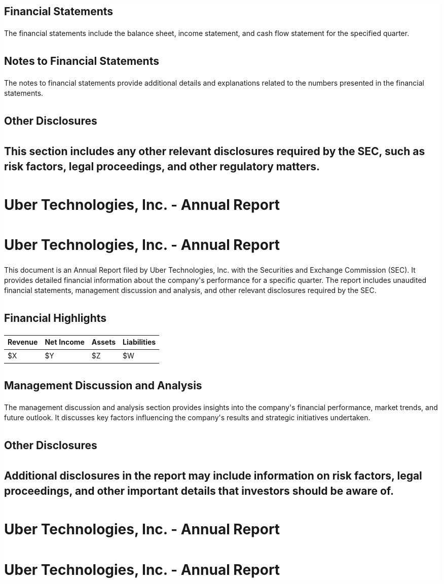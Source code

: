 ## Financial Statements

The financial statements include the balance sheet, income statement, and cash flow statement for the specified quarter.

## Notes to Financial Statements

The notes to financial statements provide additional details and explanations related to the numbers presented in the financial statements.

## Other Disclosures

This section includes any other relevant disclosures required by the SEC, such as risk factors, legal proceedings, and other regulatory matters.
---
# Uber Technologies, Inc. - Annual Report

# Uber Technologies, Inc. - Annual Report

This document is an Annual Report filed by Uber Technologies, Inc. with the Securities and Exchange Commission (SEC). It provides detailed financial information about the company's performance for a specific quarter. The report includes unaudited financial statements, management discussion and analysis, and other relevant disclosures required by the SEC.

## Financial Highlights

|Revenue|Net Income|Assets|Liabilities|
|---|---|---|---|
|$X|$Y|$Z|$W|

## Management Discussion and Analysis

The management discussion and analysis section provides insights into the company's financial performance, market trends, and future outlook. It discusses key factors influencing the company's results and strategic initiatives undertaken.

## Other Disclosures

Additional disclosures in the report may include information on risk factors, legal proceedings, and other important details that investors should be aware of.
---
# Uber Technologies, Inc. - Annual Report

# Uber Technologies, Inc. - Annual Report
